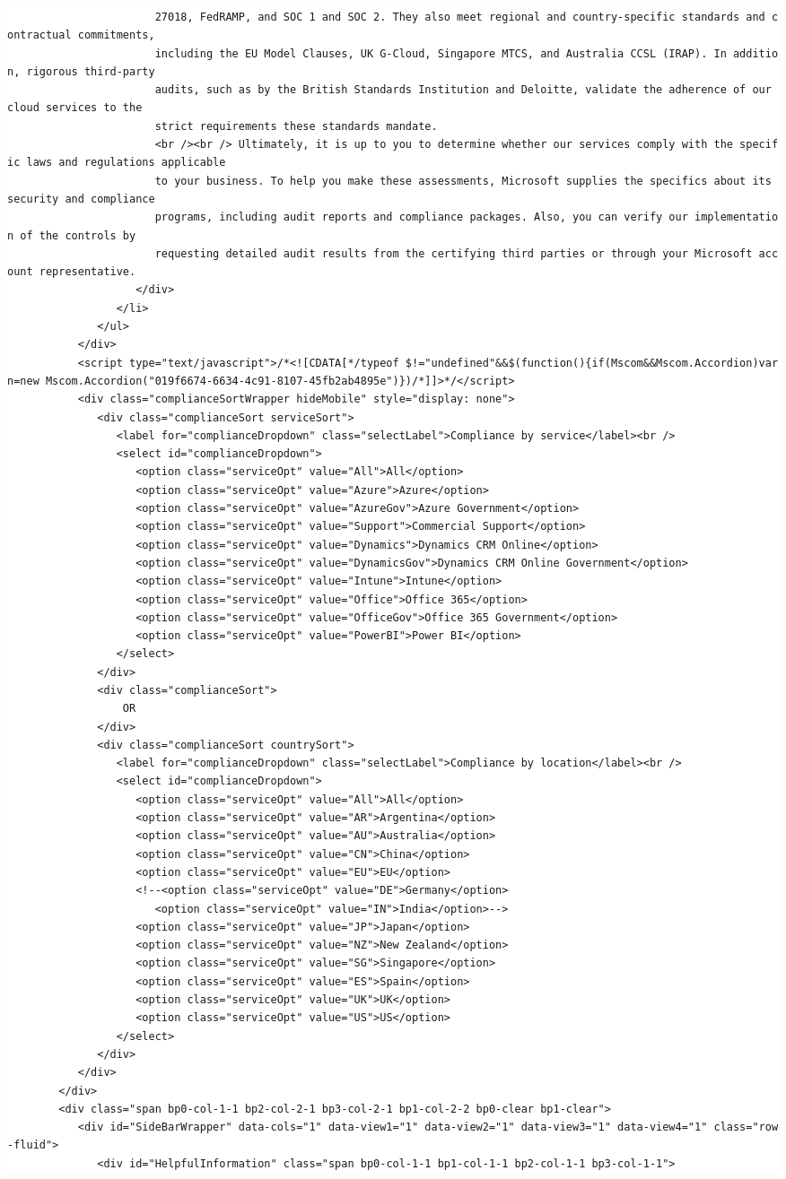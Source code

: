                            27018, FedRAMP, and SOC 1 and SOC 2. They also meet regional and country-specific standards and contractual commitments,
                           including the EU Model Clauses, UK G-Cloud, Singapore MTCS, and Australia CCSL (IRAP). In addition, rigorous third-party
                           audits, such as by the British Standards Institution and Deloitte, validate the adherence of our cloud services to the
                           strict requirements these standards mandate.
                           <br /><br /> Ultimately, it is up to you to determine whether our services comply with the specific laws and regulations applicable
                           to your business. To help you make these assessments, Microsoft supplies the specifics about its security and compliance
                           programs, including audit reports and compliance packages. Also, you can verify our implementation of the controls by
                           requesting detailed audit results from the certifying third parties or through your Microsoft account representative.  
                        </div>
                     </li>
                  </ul>
               </div>
               <script type="text/javascript">/*<![CDATA[*/typeof $!="undefined"&&$(function(){if(Mscom&&Mscom.Accordion)var n=new Mscom.Accordion("019f6674-6634-4c91-8107-45fb2ab4895e")})/*]]>*/</script>
               <div class="complianceSortWrapper hideMobile" style="display: none">
                  <div class="complianceSort serviceSort">
                     <label for="complianceDropdown" class="selectLabel">Compliance by service</label><br />
                     <select id="complianceDropdown">
                        <option class="serviceOpt" value="All">All</option>
                        <option class="serviceOpt" value="Azure">Azure</option>
                        <option class="serviceOpt" value="AzureGov">Azure Government</option>
                        <option class="serviceOpt" value="Support">Commercial Support</option>
                        <option class="serviceOpt" value="Dynamics">Dynamics CRM Online</option>
                        <option class="serviceOpt" value="DynamicsGov">Dynamics CRM Online Government</option>
                        <option class="serviceOpt" value="Intune">Intune</option>
                        <option class="serviceOpt" value="Office">Office 365</option>
                        <option class="serviceOpt" value="OfficeGov">Office 365 Government</option>
                        <option class="serviceOpt" value="PowerBI">Power BI</option>
                     </select>
                  </div>
                  <div class="complianceSort">
                      OR 
                  </div>
                  <div class="complianceSort countrySort">
                     <label for="complianceDropdown" class="selectLabel">Compliance by location</label><br />
                     <select id="complianceDropdown">
                        <option class="serviceOpt" value="All">All</option>
                        <option class="serviceOpt" value="AR">Argentina</option>
                        <option class="serviceOpt" value="AU">Australia</option>
                        <option class="serviceOpt" value="CN">China</option>
                        <option class="serviceOpt" value="EU">EU</option>
                        <!--<option class="serviceOpt" value="DE">Germany</option>
                           <option class="serviceOpt" value="IN">India</option>-->
                        <option class="serviceOpt" value="JP">Japan</option>
                        <option class="serviceOpt" value="NZ">New Zealand</option>
                        <option class="serviceOpt" value="SG">Singapore</option>
                        <option class="serviceOpt" value="ES">Spain</option>
                        <option class="serviceOpt" value="UK">UK</option>
                        <option class="serviceOpt" value="US">US</option>
                     </select>
                  </div>
               </div>
            </div>
            <div class="span bp0-col-1-1 bp2-col-2-1 bp3-col-2-1 bp1-col-2-2 bp0-clear bp1-clear">
               <div id="SideBarWrapper" data-cols="1" data-view1="1" data-view2="1" data-view3="1" data-view4="1" class="row-fluid">
                  <div id="HelpfulInformation" class="span bp0-col-1-1 bp1-col-1-1 bp2-col-1-1 bp3-col-1-1">